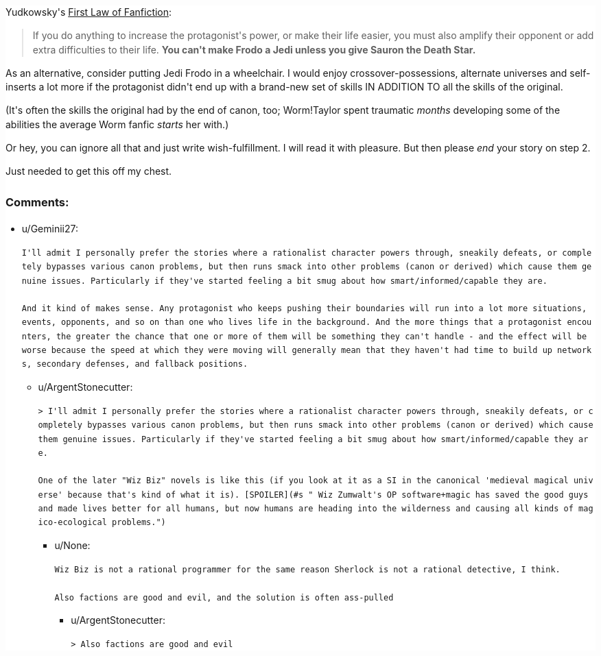 Yudkowsky's [First Law of Fanfiction](https://www.fanfiction.net/u/2269863/Less-Wrong): 
> If you do anything to increase the protagonist's power, or make their life easier, you must also amplify their opponent or add extra difficulties to their life. **You can't make Frodo a Jedi unless you give Sauron the Death Star.**

As an alternative, consider putting Jedi Frodo in a wheelchair. I would enjoy crossover-possessions, alternate universes and self-inserts a lot more if the protagonist didn't end up with a brand-new set of skills IN ADDITION TO all the skills of the original. 

(It's often the skills the original had by the end of canon, too; Worm!Taylor spent traumatic *months* developing some of the abilities the average Worm fanfic *starts* her with.)

Or hey, you can ignore all that and just write wish-fulfillment. I will read it with pleasure. But then please *end* your story on step 2.

Just needed to get this off my chest.

### Comments:

- u/Geminii27:
  ```
  I'll admit I personally prefer the stories where a rationalist character powers through, sneakily defeats, or completely bypasses various canon problems, but then runs smack into other problems (canon or derived) which cause them genuine issues. Particularly if they've started feeling a bit smug about how smart/informed/capable they are.

  And it kind of makes sense. Any protagonist who keeps pushing their boundaries will run into a lot more situations, events, opponents, and so on than one who lives life in the background. And the more things that a protagonist encounters, the greater the chance that one or more of them will be something they can't handle - and the effect will be worse because the speed at which they were moving will generally mean that they haven't had time to build up networks, secondary defenses, and fallback positions.
  ```

  - u/ArgentStonecutter:
    ```
    > I'll admit I personally prefer the stories where a rationalist character powers through, sneakily defeats, or completely bypasses various canon problems, but then runs smack into other problems (canon or derived) which cause them genuine issues. Particularly if they've started feeling a bit smug about how smart/informed/capable they are.

    One of the later "Wiz Biz" novels is like this (if you look at it as a SI in the canonical 'medieval magical universe' because that's kind of what it is). [SPOILER](#s " Wiz Zumwalt's OP software+magic has saved the good guys and made lives better for all humans, but now humans are heading into the wilderness and causing all kinds of magico-ecological problems.")
    ```

    - u/None:
      ```
      Wiz Biz is not a rational programmer for the same reason Sherlock is not a rational detective, I think.

      Also factions are good and evil, and the solution is often ass-pulled
      ```

      - u/ArgentStonecutter:
        ```
        > Also factions are good and evil
